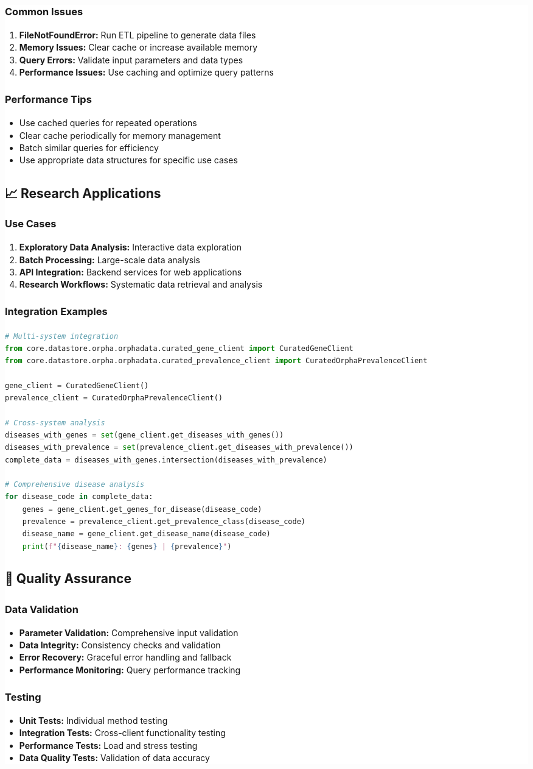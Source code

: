 ### Common Issues
1. **FileNotFoundError:** Run ETL pipeline to generate data files
2. **Memory Issues:** Clear cache or increase available memory
3. **Query Errors:** Validate input parameters and data types
4. **Performance Issues:** Use caching and optimize query patterns

### Performance Tips
- Use cached queries for repeated operations
- Clear cache periodically for memory management
- Batch similar queries for efficiency
- Use appropriate data structures for specific use cases

## 📈 Research Applications

### Use Cases
1. **Exploratory Data Analysis:** Interactive data exploration
2. **Batch Processing:** Large-scale data analysis
3. **API Integration:** Backend services for web applications
4. **Research Workflows:** Systematic data retrieval and analysis

### Integration Examples
```python
# Multi-system integration
from core.datastore.orpha.orphadata.curated_gene_client import CuratedGeneClient
from core.datastore.orpha.orphadata.curated_prevalence_client import CuratedOrphaPrevalenceClient

gene_client = CuratedGeneClient()
prevalence_client = CuratedOrphaPrevalenceClient()

# Cross-system analysis
diseases_with_genes = set(gene_client.get_diseases_with_genes())
diseases_with_prevalence = set(prevalence_client.get_diseases_with_prevalence())
complete_data = diseases_with_genes.intersection(diseases_with_prevalence)

# Comprehensive disease analysis
for disease_code in complete_data:
    genes = gene_client.get_genes_for_disease(disease_code)
    prevalence = prevalence_client.get_prevalence_class(disease_code)
    disease_name = gene_client.get_disease_name(disease_code)
    print(f"{disease_name}: {genes} | {prevalence}")
```

## 🎯 Quality Assurance

### Data Validation
- **Parameter Validation:** Comprehensive input validation
- **Data Integrity:** Consistency checks and validation
- **Error Recovery:** Graceful error handling and fallback
- **Performance Monitoring:** Query performance tracking

### Testing
- **Unit Tests:** Individual method testing
- **Integration Tests:** Cross-client functionality testing
- **Performance Tests:** Load and stress testing
- **Data Quality Tests:** Validation of data accuracy 